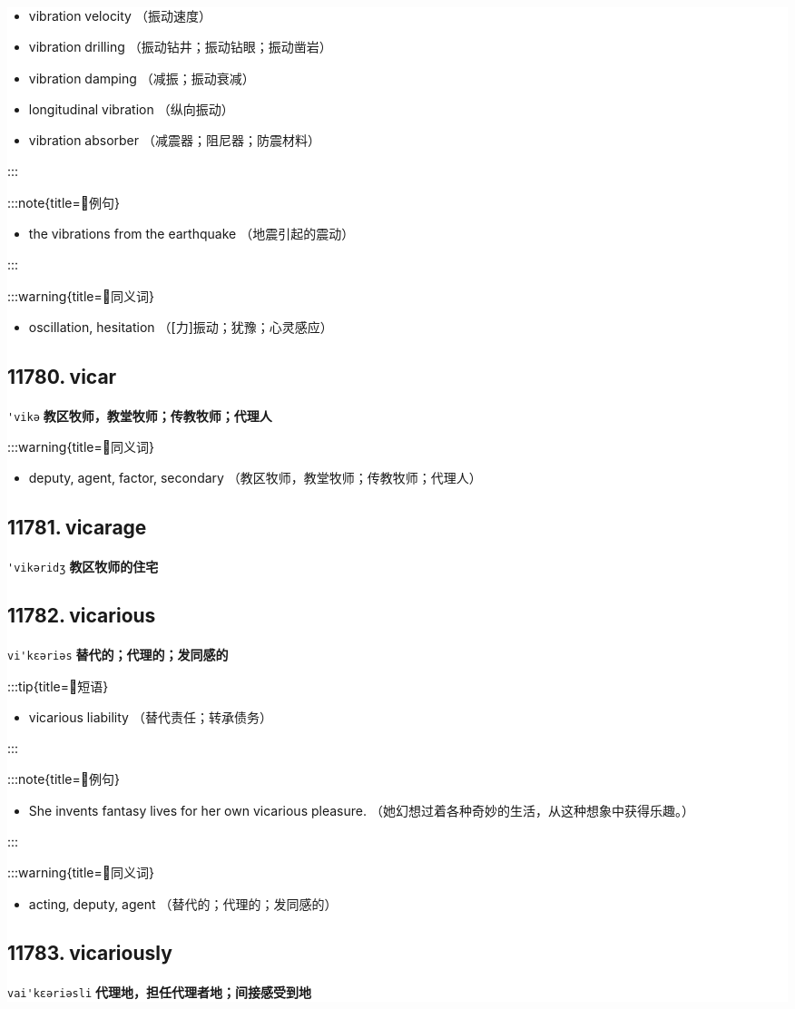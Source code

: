 - vibration velocity （振动速度）

- vibration drilling （振动钻井；振动钻眼；振动凿岩）

- vibration damping （减振；振动衰减）

- longitudinal vibration （纵向振动）

- vibration absorber （减震器；阻尼器；防震材料）

:::

:::note{title=🎤例句}

- the vibrations from the earthquake （地震引起的震动）

:::

:::warning{title=🤔同义词}

- oscillation, hesitation （[力]振动；犹豫；心灵感应）


## 11780. vicar

`'vikə`  **教区牧师，教堂牧师；传教牧师；代理人**

:::warning{title=🤔同义词}

- deputy, agent, factor, secondary （教区牧师，教堂牧师；传教牧师；代理人）


## 11781. vicarage

`'vikəridʒ`  **教区牧师的住宅**

## 11782. vicarious

`vi'kεəriəs`  **替代的；代理的；发同感的**

:::tip{title=🤩短语}

- vicarious liability （替代责任；转承债务）

:::

:::note{title=🎤例句}

- She invents fantasy lives for her own vicarious pleasure. （她幻想过着各种奇妙的生活，从这种想象中获得乐趣。）

:::

:::warning{title=🤔同义词}

- acting, deputy, agent （替代的；代理的；发同感的）


## 11783. vicariously

`vai'kɛəriəsli`  **代理地，担任代理者地；间接感受到地**
